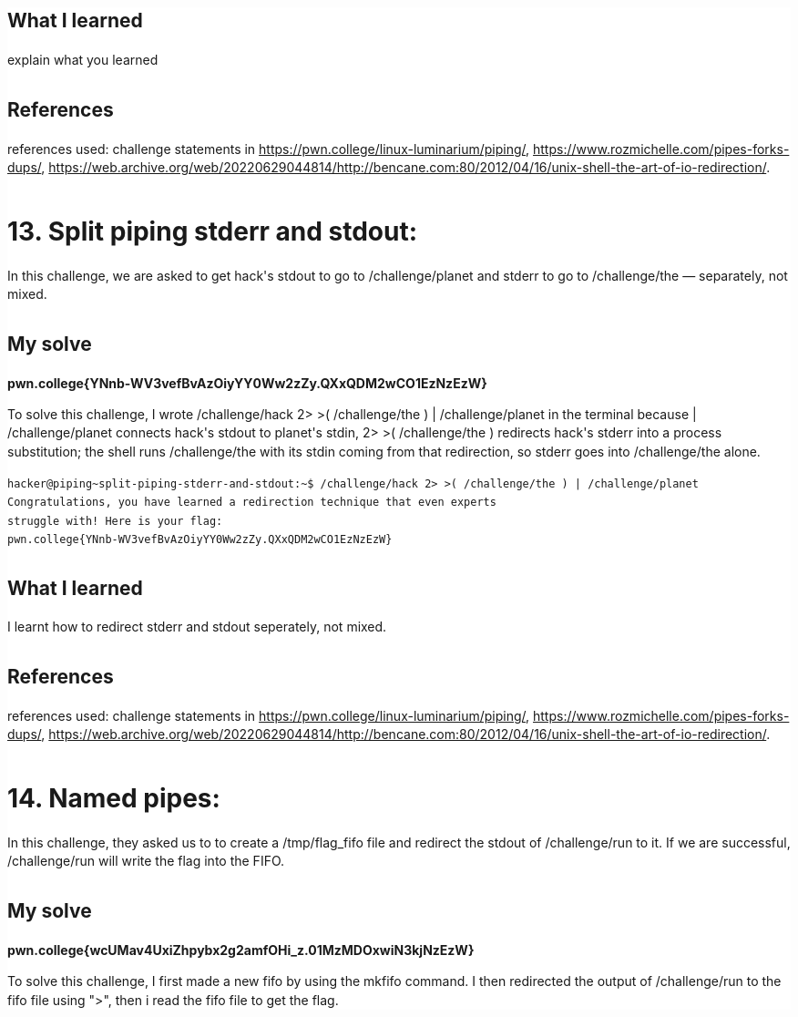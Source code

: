 ## What I learned
explain what you learned

## References
references used: challenge statements in https://pwn.college/linux-luminarium/piping/, https://www.rozmichelle.com/pipes-forks-dups/, 
https://web.archive.org/web/20220629044814/http://bencane.com:80/2012/04/16/unix-shell-the-art-of-io-redirection/.

# 13. Split piping stderr and stdout: 
In this challenge, we are asked to get hack's stdout to go to /challenge/planet and stderr to go to /challenge/the — separately, not mixed.

## My solve
**pwn.college{YNnb-WV3vefBvAzOiyYY0Ww2zZy.QXxQDM2wCO1EzNzEzW}**

To solve this challenge, I wrote /challenge/hack 2> >( /challenge/the ) | /challenge/planet in the terminal because | /challenge/planet connects hack's stdout to planet's stdin, 2> >( /challenge/the ) redirects hack's stderr into a process substitution; the shell runs /challenge/the with its stdin coming from that redirection, so stderr goes into /challenge/the alone.

```
hacker@piping~split-piping-stderr-and-stdout:~$ /challenge/hack 2> >( /challenge/the ) | /challenge/planet
Congratulations, you have learned a redirection technique that even experts
struggle with! Here is your flag:
pwn.college{YNnb-WV3vefBvAzOiyYY0Ww2zZy.QXxQDM2wCO1EzNzEzW}
```

## What I learned
I learnt how to redirect stderr and stdout seperately, not mixed.

## References
references used: challenge statements in https://pwn.college/linux-luminarium/piping/, https://www.rozmichelle.com/pipes-forks-dups/, 
https://web.archive.org/web/20220629044814/http://bencane.com:80/2012/04/16/unix-shell-the-art-of-io-redirection/.

# 14. Named pipes: 
In this challenge, they asked us to to create a /tmp/flag_fifo file and redirect the stdout of /challenge/run to it. If we are successful, /challenge/run will write the flag into the FIFO.

## My solve
**pwn.college{wcUMav4UxiZhpybx2g2amfOHi_z.01MzMDOxwiN3kjNzEzW}**

To solve this challenge, I first made a new fifo by using the mkfifo command. I then redirected the output of /challenge/run to the fifo file using ">", then i read the fifo file to get the flag.
